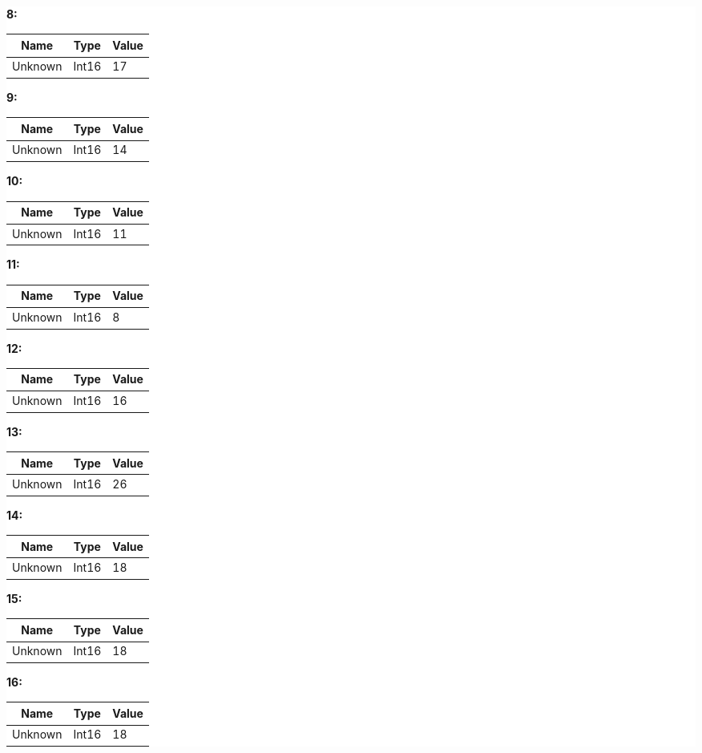 
**8:**

Name	| Type	| Value
---	|---	|---	|
Unknown	|Int16	|17


**9:**

Name	| Type	| Value
---	|---	|---	|
Unknown	|Int16	|14


**10:**

Name	| Type	| Value
---	|---	|---	|
Unknown	|Int16	|11


**11:**

Name	| Type	| Value
---	|---	|---	|
Unknown	|Int16	|8


**12:**

Name	| Type	| Value
---	|---	|---	|
Unknown	|Int16	|16


**13:**

Name	| Type	| Value
---	|---	|---	|
Unknown	|Int16	|26


**14:**

Name	| Type	| Value
---	|---	|---	|
Unknown	|Int16	|18


**15:**

Name	| Type	| Value
---	|---	|---	|
Unknown	|Int16	|18


**16:**

Name	| Type	| Value
---	|---	|---	|
Unknown	|Int16	|18
